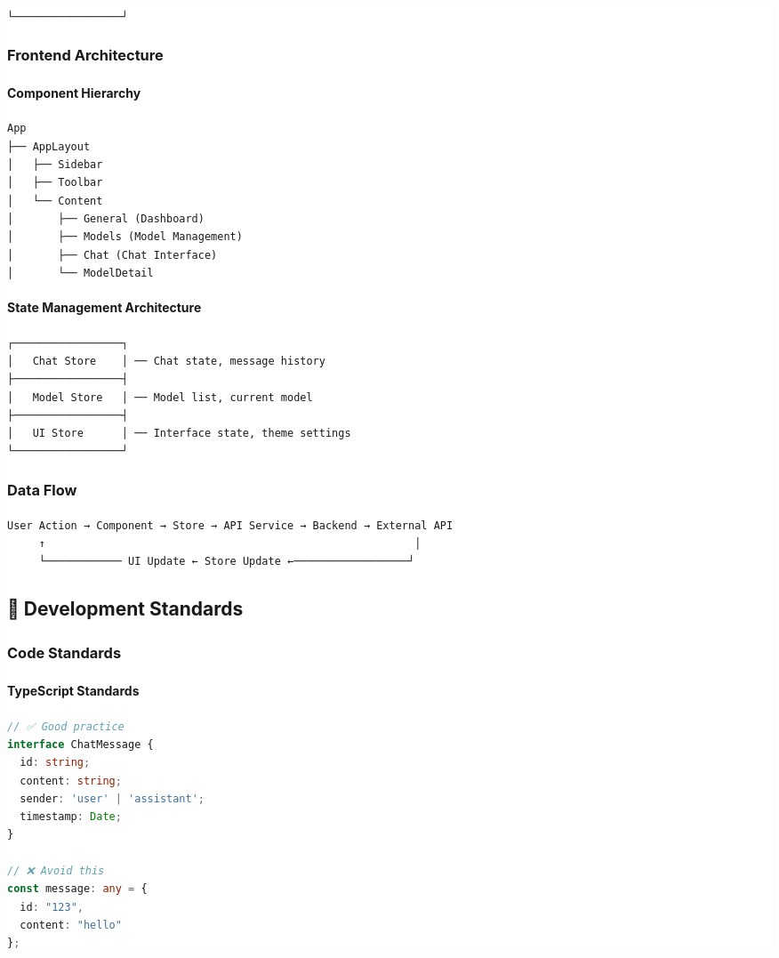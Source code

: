 ```
└─────────────────┘
```

### Frontend Architecture

#### Component Hierarchy
```
App
├── AppLayout
│   ├── Sidebar
│   ├── Toolbar
│   └── Content
│       ├── General (Dashboard)
│       ├── Models (Model Management)
│       ├── Chat (Chat Interface)
│       └── ModelDetail
```

#### State Management Architecture
```
┌─────────────────┐
│   Chat Store    │ ── Chat state, message history
├─────────────────┤
│   Model Store   │ ── Model list, current model
├─────────────────┤
│   UI Store      │ ── Interface state, theme settings
└─────────────────┘
```

### Data Flow

```
User Action → Component → Store → API Service → Backend → External API
     ↑                                                          │
     └──────────── UI Update ← Store Update ←──────────────────┘
```

## 📝 Development Standards

### Code Standards

#### TypeScript Standards
```typescript
// ✅ Good practice
interface ChatMessage {
  id: string;
  content: string;
  sender: 'user' | 'assistant';
  timestamp: Date;
}

// ❌ Avoid this
const message: any = {
  id: "123",
  content: "hello"
};
```
